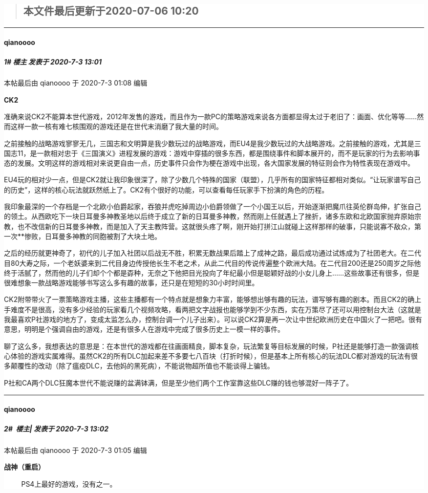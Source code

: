 > ## **本文件最后更新于2020-07-06 10:20** 



-----

####  qianoooo  
##### 1#       楼主       发表于 2020-7-3 13:01



 本帖最后由 qianoooo 于 2020-7-3 01:08 编辑 

<strong>CK2</strong>

准确来说CK2不能算本世代游戏，2012年发售的游戏，而且作为一款PC的策略游戏来说各方面都显得太过于老旧了：画面、优化等等……然而这样一款一核有难七核围观的游戏还是在世代末消磨了我大量的时间。

之前接触的战略游戏寥寥无几，三国志和文明算是我少数玩过的战略游戏，而EU4是我少数玩过的大战略游戏。之前接触的游戏，尤其是三国志11，是一款相对忠于《三国演义》进程发展的游戏：游戏中穿插的很多东西，都是围绕事件和脚本展开的，而不是玩家的行为去影响事态的发展。文明这样的游戏相对来说更自由一点，历史事件只会作为梗在游戏中出现，各大国家发展的特征则会作为特性表现在游戏中。

EU4玩的相对少一点，但是CK2就让我印象很深了，除了少数几个特殊的国家（联盟），几乎所有的国家特征都相对类似。“让玩家谱写自己的历史”，这样的核心玩法就跃然纸上了。CK2有个很好的功能，可以查看每任玩家手下扮演的角色的历程。

我印象最深的一个存档是一个北欧小伯爵起家，吞狼并虎吃掉周边小伯爵领做了一个小国王以后，开始逐渐把魔爪往英伦群岛伸，扩张自己的领土。从西欧吃下一块日耳曼多神教圣地以后终于成立了新的日耳曼多神教，然而刚上任就遇上了挫折，诸多东欧和北欧国家抛弃原始宗教，也不改信新的日耳曼多神教，而是加入了天主教阵营。这就很头疼了啊，刚开始打拼江山就碰上这样那样的破事，只能说寡不敌众，第一次**惨败，日耳曼多神教的同胞被割了大块土地。

之后的经历就更神奇了，初代的儿子加入社团以后战无不胜，积累无数战果后踏上了成神之路，最后成功通过试炼成为了社团老大。在二代目80大寿之际，一个老妖婆来到二代目身边传授他长生不老之术，从此二代目的传说传遍整个欧洲大陆。在二代目200还是250周岁之际他终于活腻了，然而他的儿子们却个个都是孬种，无奈之下他把目光投向了年纪最小但是聪颖好战的小女儿身上……这些故事还有很多，但是很难想象一款战略游戏能够书写这么多有趣的故事，还只是在短短的30小时时间里。

CK2附带带火了一票策略游戏主播，这些主播都有一个特点就是想象力丰富，能够想出够有趣的玩法，谱写够有趣的剧本。而且CK2的确上手难度不是很高，没有多少经验的玩家看几个视频攻略，看两把文字战报也能够学到不少东西，实在万策尽了还可以用控制台大法（这就是我最喜欢P社游戏的地方了，变成太监怎么办，控制台调一个儿子出来）。可以说CK2算是再一次让中世纪欧洲历史在中国火了一把吧。很有意思，明明是个强调自由的游戏，还是有很多人在游戏中完成了很多历史上一模一样的事件。

聊了这么多，我想表达的意思是：在本世代的游戏都在往画面精良，脚本复杂，玩法繁复等目标发展的时候，P社还是能够打造一款强调核心体验的游戏实属难得。虽然CK2的所有DLC加起来差不多要七八百块（打折时候），但是基本上所有核心的玩法DLC都对游戏的玩法有很多颠覆性的改动（除了瘟疫DLC，去他妈的黑死病），不能说物超所值也不能谈得上骗钱。

P社和CA两个DLC狂魔本世代不能说赚的盆满钵满，但是至少他们两个工作室靠这些DLC赚的钱也够混好一阵子了。













-----

####  qianoooo  
##### 2#         楼主| 发表于 2020-7-3 13:02



 本帖最后由 qianoooo 于 2020-7-3 01:05 编辑 

<strong>战神（重启）</strong>



         PS4上最好的游戏，没有之一。
